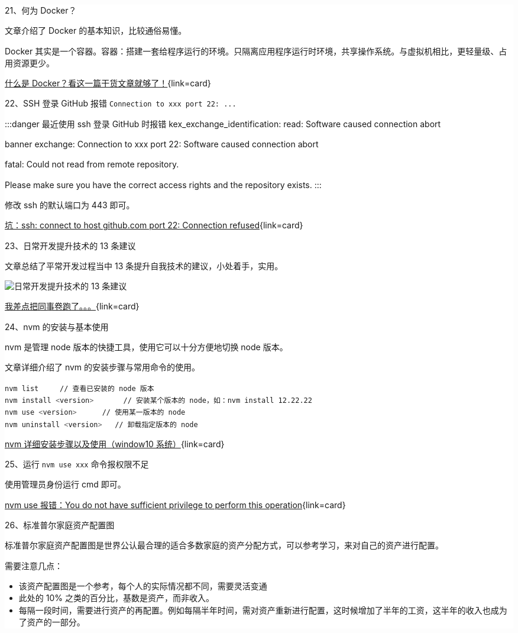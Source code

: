 21、何为 Docker？

文章介绍了 Docker 的基本知识，比较通俗易懂。

Docker 其实是一个容器。容器：搭建一套给程序运行的环境。只隔离应用程序运行时环境，共享操作系统。与虚拟机相比，更轻量级、占用资源更少。

[什么是 Docker？看这一篇干货文章就够了！](https://zhuanlan.zhihu.com/p/187505981){link=card}

22、SSH 登录 GitHub 报错 `Connection to xxx port 22: ...`

:::danger 最近使用 ssh 登录 GitHub 时报错
kex_exchange_identification: read: Software caused connection abort

banner exchange: Connection to xxx port 22: Software caused connection abort

fatal: Could not read from remote repository.

Please make sure you have the correct access rights and the repository exists.
:::

修改 ssh 的默认端口为 443 即可。

[坑：ssh: connect to host github.com port 22: Connection refused](https://zhuanlan.zhihu.com/p/521340971){link=card}

23、日常开发提升技术的 13 条建议

文章总结了平常开发过程当中 13 条提升自我技术的建议，小处着手，实用。

![日常开发提升技术的 13 条建议](./images/articles/advice13.png)

[我差点把同事卷跑了。。。](https://mp.weixin.qq.com/s/JQo9inrZ6eoBazDnxvkD8A){link=card}

24、nvm 的安装与基本使用

nvm 是管理 node 版本的快捷工具，使用它可以十分方便地切换 node 版本。

文章详细介绍了 nvm 的安装步骤与常用命令的使用。

```bash
nvm list     // 查看已安装的 node 版本
nvm install <version>       // 安装某个版本的 node，如：nvm install 12.22.22
nvm use <version>      // 使用某一版本的 node
nvm uninstall <version>   // 卸载指定版本的 node
```

[nvm 详细安装步骤以及使用（window10 系统）](https://blog.csdn.net/Anony_me/article/details/124153201){link=card}

25、运行 `nvm use xxx` 命令报权限不足

使用管理员身份运行 cmd 即可。

[nvm use 报错：You do not have sufficient privilege to perform this operation](https://blog.csdn.net/JudyC/article/details/121702250){link=card}

26、标准普尔家庭资产配置图

标准普尔家庭资产配置图是世界公认最合理的适合多数家庭的资产分配方式，可以参考学习，来对自己的资产进行配置。

需要注意几点：

- 该资产配置图是一个参考，每个人的实际情况都不同，需要灵活变通
- 此处的 10% 之类的百分比，基数是资产，而非收入。
- 每隔一段时间，需要进行资产的再配置。例如每隔半年时间，需对资产重新进行配置，这时候增加了半年的工资，这半年的收入也成为了资产的一部分。
